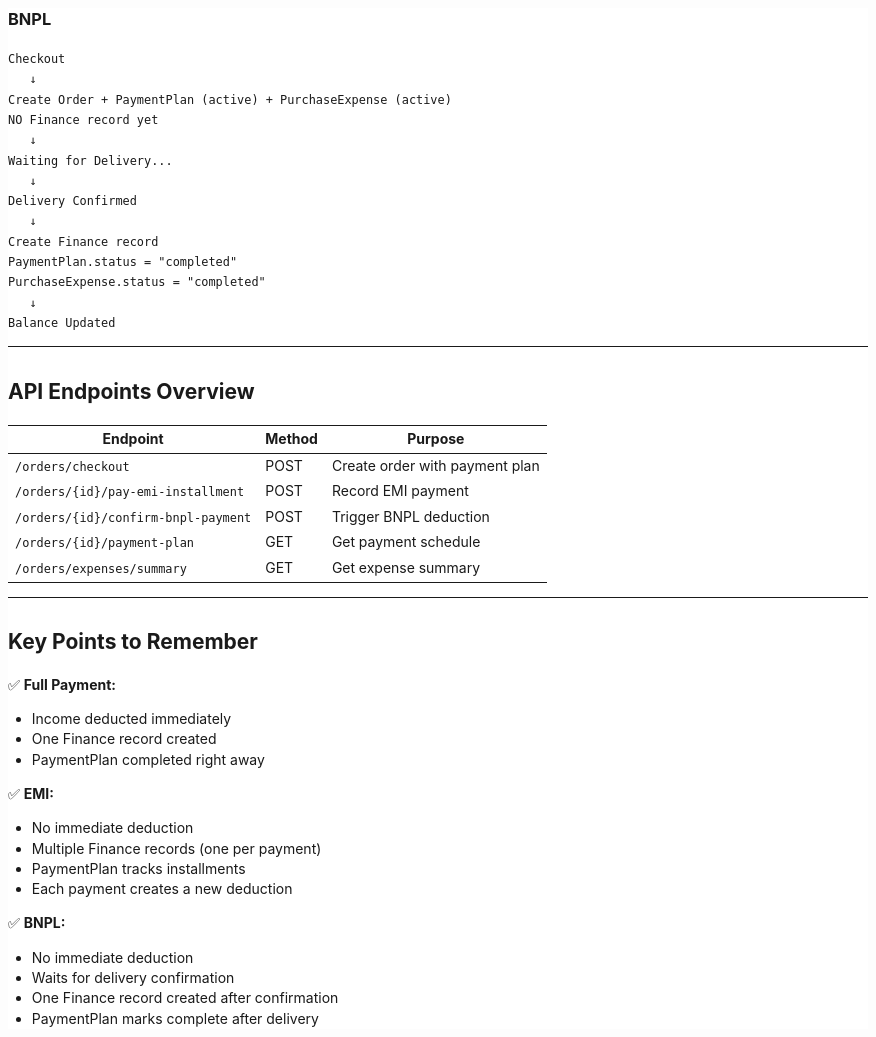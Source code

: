 ### BNPL
```
Checkout
   ↓
Create Order + PaymentPlan (active) + PurchaseExpense (active)
NO Finance record yet
   ↓
Waiting for Delivery...
   ↓
Delivery Confirmed
   ↓
Create Finance record
PaymentPlan.status = "completed"
PurchaseExpense.status = "completed"
   ↓
Balance Updated
```

---

## API Endpoints Overview

| Endpoint | Method | Purpose |
|----------|--------|---------|
| `/orders/checkout` | POST | Create order with payment plan |
| `/orders/{id}/pay-emi-installment` | POST | Record EMI payment |
| `/orders/{id}/confirm-bnpl-payment` | POST | Trigger BNPL deduction |
| `/orders/{id}/payment-plan` | GET | Get payment schedule |
| `/orders/expenses/summary` | GET | Get expense summary |

---

## Key Points to Remember

✅ **Full Payment:**
- Income deducted immediately
- One Finance record created
- PaymentPlan completed right away

✅ **EMI:**
- No immediate deduction
- Multiple Finance records (one per payment)
- PaymentPlan tracks installments
- Each payment creates a new deduction

✅ **BNPL:**
- No immediate deduction
- Waits for delivery confirmation
- One Finance record created after confirmation
- PaymentPlan marks complete after delivery

